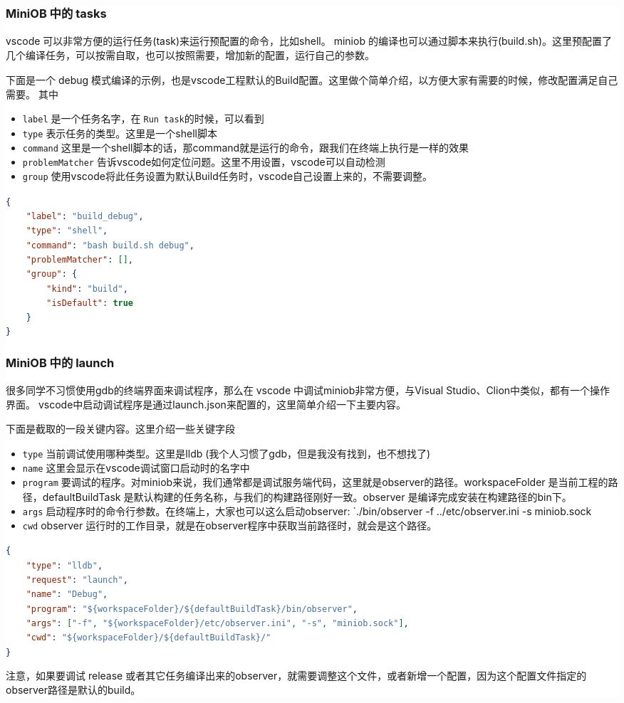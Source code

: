 ### MiniOB 中的 tasks

vscode 可以非常方便的运行任务(task)来运行预配置的命令，比如shell。
miniob 的编译也可以通过脚本来执行(build.sh)。这里预配置了几个编译任务，可以按需自取，也可以按照需要，增加新的配置，运行自己的参数。

下面是一个 debug 模式编译的示例，也是vscode工程默认的Build配置。这里做个简单介绍，以方便大家有需要的时候，修改配置满足自己需要。
其中 
- `label` 是一个任务名字，在 `Run task`的时候，可以看到
- `type` 表示任务的类型。这里是一个shell脚本
- `command` 这里是一个shell脚本的话，那command就是运行的命令，跟我们在终端上执行是一样的效果
- `problemMatcher` 告诉vscode如何定位问题。这里不用设置，vscode可以自动检测
- `group` 使用vscode将此任务设置为默认Build任务时，vscode自己设置上来的，不需要调整。

```json
{
    "label": "build_debug",
    "type": "shell",
    "command": "bash build.sh debug",
    "problemMatcher": [],
    "group": {
        "kind": "build",
        "isDefault": true
    }
}
```

### MiniOB 中的 launch

很多同学不习惯使用gdb的终端界面来调试程序，那么在 vscode 中调试miniob非常方便，与Visual Studio、Clion中类似，都有一个操作界面。
vscode中启动调试程序是通过launch.json来配置的，这里简单介绍一下主要内容。

下面是截取的一段关键内容。这里介绍一些关键字段
- `type` 当前调试使用哪种类型。这里是lldb (我个人习惯了gdb，但是我没有找到，也不想找了)
- `name` 这里会显示在vscode调试窗口启动时的名字中
- `program` 要调试的程序。对miniob来说，我们通常都是调试服务端代码，这里就是observer的路径。workspaceFolder 是当前工程的路径，defaultBuildTask 是默认构建的任务名称，与我们的构建路径刚好一致。observer 是编译完成安装在构建路径的bin下。
- `args` 启动程序时的命令行参数。在终端上，大家也可以这么启动observer: `./bin/observer -f ../etc/observer.ini -s miniob.sock
- `cwd` observer 运行时的工作目录，就是在observer程序中获取当前路径时，就会是这个路径。

```json
{
    "type": "lldb",
    "request": "launch",
    "name": "Debug",
    "program": "${workspaceFolder}/${defaultBuildTask}/bin/observer",
    "args": ["-f", "${workspaceFolder}/etc/observer.ini", "-s", "miniob.sock"],
    "cwd": "${workspaceFolder}/${defaultBuildTask}/"
}
```

注意，如果要调试 release 或者其它任务编译出来的observer，就需要调整这个文件，或者新增一个配置，因为这个配置文件指定的observer路径是默认的build。

